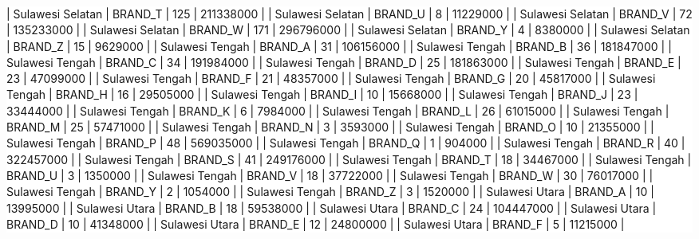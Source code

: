 | Sulawesi Selatan   | BRAND_T |         125 |   211338000 |
| Sulawesi Selatan   | BRAND_U |           8 |    11229000 |
| Sulawesi Selatan   | BRAND_V |          72 |   135233000 |
| Sulawesi Selatan   | BRAND_W |         171 |   296796000 |
| Sulawesi Selatan   | BRAND_Y |           4 |     8380000 |
| Sulawesi Selatan   | BRAND_Z |          15 |     9629000 |
| Sulawesi Tengah    | BRAND_A |          31 |   106156000 |
| Sulawesi Tengah    | BRAND_B |          36 |   181847000 |
| Sulawesi Tengah    | BRAND_C |          34 |   191984000 |
| Sulawesi Tengah    | BRAND_D |          25 |   181863000 |
| Sulawesi Tengah    | BRAND_E |          23 |    47099000 |
| Sulawesi Tengah    | BRAND_F |          21 |    48357000 |
| Sulawesi Tengah    | BRAND_G |          20 |    45817000 |
| Sulawesi Tengah    | BRAND_H |          16 |    29505000 |
| Sulawesi Tengah    | BRAND_I |          10 |    15668000 |
| Sulawesi Tengah    | BRAND_J |          23 |    33444000 |
| Sulawesi Tengah    | BRAND_K |           6 |     7984000 |
| Sulawesi Tengah    | BRAND_L |          26 |    61015000 |
| Sulawesi Tengah    | BRAND_M |          25 |    57471000 |
| Sulawesi Tengah    | BRAND_N |           3 |     3593000 |
| Sulawesi Tengah    | BRAND_O |          10 |    21355000 |
| Sulawesi Tengah    | BRAND_P |          48 |   569035000 |
| Sulawesi Tengah    | BRAND_Q |           1 |      904000 |
| Sulawesi Tengah    | BRAND_R |          40 |   322457000 |
| Sulawesi Tengah    | BRAND_S |          41 |   249176000 |
| Sulawesi Tengah    | BRAND_T |          18 |    34467000 |
| Sulawesi Tengah    | BRAND_U |           3 |     1350000 |
| Sulawesi Tengah    | BRAND_V |          18 |    37722000 |
| Sulawesi Tengah    | BRAND_W |          30 |    76017000 |
| Sulawesi Tengah    | BRAND_Y |           2 |     1054000 |
| Sulawesi Tengah    | BRAND_Z |           3 |     1520000 |
| Sulawesi Utara     | BRAND_A |          10 |    13995000 |
| Sulawesi Utara     | BRAND_B |          18 |    59538000 |
| Sulawesi Utara     | BRAND_C |          24 |   104447000 |
| Sulawesi Utara     | BRAND_D |          10 |    41348000 |
| Sulawesi Utara     | BRAND_E |          12 |    24800000 |
| Sulawesi Utara     | BRAND_F |           5 |    11215000 |